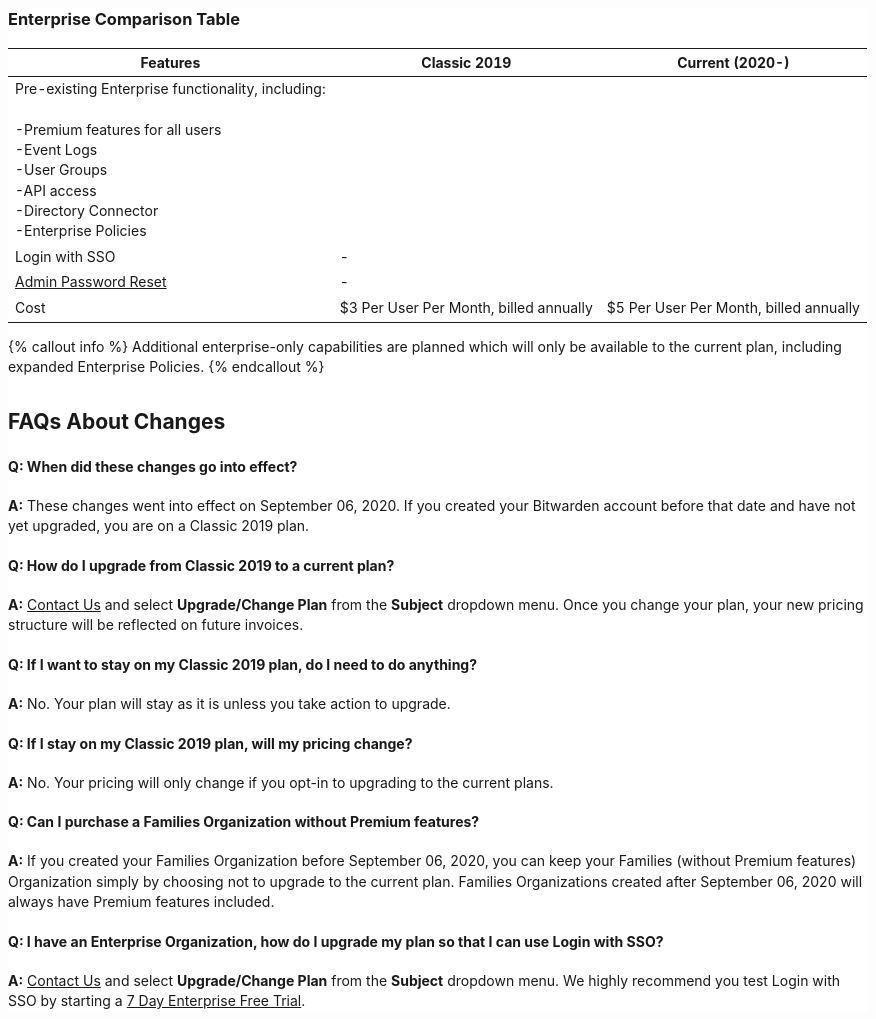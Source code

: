 ### Enterprise Comparison Table

|Features|Classic 2019|Current (2020-)|
|--------|------------|---------------|
|Pre-existing Enterprise functionality, including:<br><br>-Premium features for all users<br>-Event Logs<br>-User Groups<br>-API access<br>-Directory Connector<br>-Enterprise Policies|<i class="fa fa-check" aria-hidden="true"></i>|<i class="fa fa-check" aria-hidden="true"></i>|
|Login with SSO|-|<i class="fa fa-check" aria-hidden="true"></i>|
|[Admin Password Reset]({{site.baseurl}}/article/admin-reset/)|-|<i class="fa fa-check" aria-hidden="true"></i>|
|Cost|$3 Per User Per Month, billed annually|$5 Per User Per Month, billed annually|

{% callout info %}
Additional enterprise-only capabilities are planned which will only be available to the current plan, including expanded Enterprise Policies.
{% endcallout %}

## FAQs About Changes

#### Q: When did these changes go into effect?

**A:** These changes went into effect on September 06, 2020. If you created your Bitwarden account before that date and have not yet upgraded, you are on a Classic 2019 plan.

#### Q: How do I upgrade from Classic 2019 to a current plan?

**A:** [Contact Us](https://bitwarden.com/contact/) and select **Upgrade/Change Plan** from the **Subject** dropdown menu. Once you change your plan, your new pricing structure will be reflected on future invoices.

#### Q: If I want to stay on my Classic 2019 plan, do I need to do anything?

**A:** No. Your plan will stay as it is unless you take action to upgrade.

#### Q: If I stay on my Classic 2019 plan, will my pricing change?

**A:** No. Your pricing will only change if you opt-in to upgrading to the current plans.

#### Q: Can I purchase a Families Organization without Premium features?

**A:** If you created your Families Organization before September 06, 2020, you can keep your Families (without Premium features) Organization simply by choosing not to upgrade to the current plan. Families Organizations created after September 06, 2020 will always have Premium features included.

#### Q: I have an Enterprise Organization, how do I upgrade my plan so that I can use Login with SSO?

**A:** [Contact Us](https://bitwarden.com/contact/) and select **Upgrade/Change Plan** from the **Subject** dropdown menu. We highly recommend you test Login with SSO by starting a [7 Day Enterprise Free Trial](https://bitwarden.com/help/article/enterprise-free-trial).
